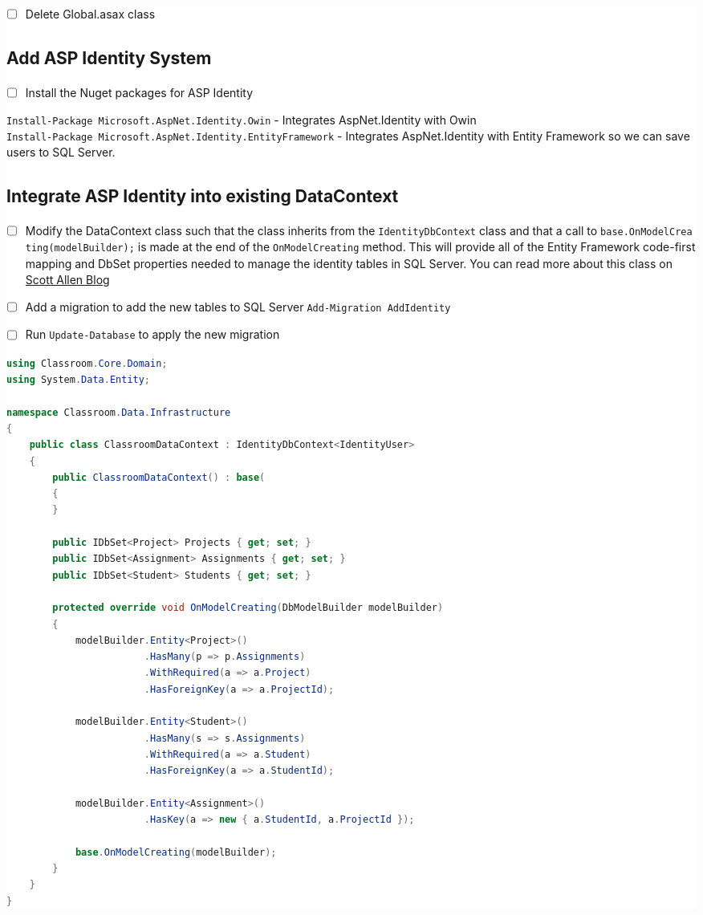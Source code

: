 - [ ] Delete Global.asax class

## Add ASP Identity System

- [ ] Install the Nuget packages for ASP Identity

`Install-Package Microsoft.AspNet.Identity.Owin` - Integrates AspNet.Identity with Owin<br />
`Install-Package Microsoft.AspNet.Identity.EntityFramework` - Integrates AspNet.Identity with Entity Framework so we can save users to SQL Server.

## Integrate ASP Identity into existing DataContext

- [ ] Modify the DataContext class such that the class inherits from the `IdentityDbContext` class and that a call to `base.OnModelCreating(modelBuilder);` is made at the end of the `OnModelCreating` method. This will provide all of the Entity Framework code-first mapping and DbSet properties needed to manage the identity tables in SQL Server. You can read more about this class on [Scott Allen Blog](http://odetocode.com/blogs/scott/archive/2014/01/03/asp-net-identity-with-the-entity-framework.aspx)

- [ ] Add a migration to add the new tables to SQL Server `Add-Migration AddIdentity`
- [ ] Run `Update-Database` to apply the new migration

```cs
using Classroom.Core.Domain;
using System.Data.Entity;

namespace Classroom.Data.Infrastructure
{
    public class ClassroomDataContext : IdentityDbContext<IdentityUser>
    {
        public ClassroomDataContext() : base(
        {
        }

        public IDbSet<Project> Projects { get; set; }
        public IDbSet<Assignment> Assignments { get; set; }
        public IDbSet<Student> Students { get; set; }

        protected override void OnModelCreating(DbModelBuilder modelBuilder)
        {
            modelBuilder.Entity<Project>()
                        .HasMany(p => p.Assignments)
                        .WithRequired(a => a.Project)
                        .HasForeignKey(a => a.ProjectId);

            modelBuilder.Entity<Student>()
                        .HasMany(s => s.Assignments)
                        .WithRequired(a => a.Student)
                        .HasForeignKey(a => a.StudentId);

            modelBuilder.Entity<Assignment>()
                        .HasKey(a => new { a.StudentId, a.ProjectId });
                        
            base.OnModelCreating(modelBuilder);
        }
    }
}
``` 
